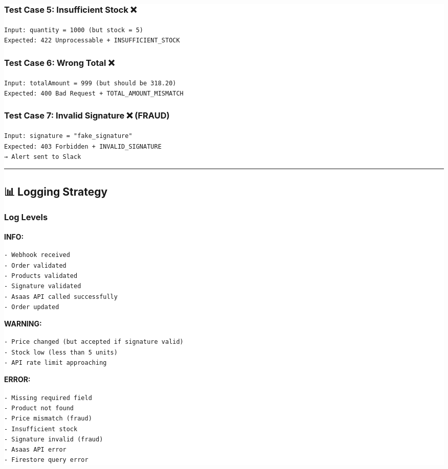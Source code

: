 ### Test Case 5: Insufficient Stock ❌
```
Input: quantity = 1000 (but stock = 5)
Expected: 422 Unprocessable + INSUFFICIENT_STOCK
```

### Test Case 6: Wrong Total ❌
```
Input: totalAmount = 999 (but should be 318.20)
Expected: 400 Bad Request + TOTAL_AMOUNT_MISMATCH
```

### Test Case 7: Invalid Signature ❌ (FRAUD)
```
Input: signature = "fake_signature"
Expected: 403 Forbidden + INVALID_SIGNATURE
→ Alert sent to Slack
```

---

## 📊 Logging Strategy

### Log Levels

**INFO:**
```
- Webhook received
- Order validated
- Products validated
- Signature validated
- Asaas API called successfully
- Order updated
```

**WARNING:**
```
- Price changed (but accepted if signature valid)
- Stock low (less than 5 units)
- API rate limit approaching
```

**ERROR:**
```
- Missing required field
- Product not found
- Price mismatch (fraud)
- Insufficient stock
- Signature invalid (fraud)
- Asaas API error
- Firestore query error
```
